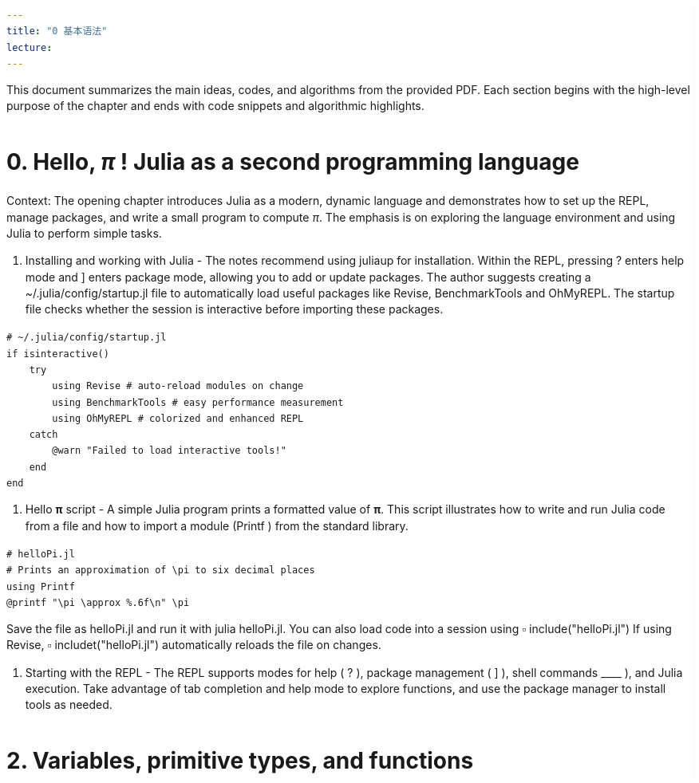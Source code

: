 ```yaml
---
title: "0 基本语法"
lecture:
---
```

This document summarizes the main ideas, codes, and algorithms from the provided PDF. Each section begins with the high-level purpose of the chapter and ends with code snippets and algorithmic highlights.

# 0. Hello, $\pi$ ! Julia as a second programming language

Context: The opening chapter introduces Julia as a modern, dynamic language and demonstrates how to set up the REPL, manage packages, and write a small program to compute $\pi$. The emphasis is on exploring the language environment and using Julia to perform simple tasks.

1. Installing and working with Julia - The notes recommend using juliaup for installation. Within the REPL, pressing ? enters help mode and ] enters package mode, allowing you to add or update packages. The author suggests creating a ~/.julia/config/startup.jl file to automatically load useful packages like Revise, BenchmarkTools and OhMyREPL. The startup file checks whether the session is interactive before importing these packages.
```
# ~/.julia/config/startup.jl
if isinteractive()
    try
        using Revise # auto-reload modules on change
        using BenchmarkTools # easy performance measurement
        using OhMyREPL # colorized and enhanced REPL
    catch
        @warn "Failed to load interactive tools!"
    end
end
```

1. Hello $\boldsymbol{\pi}$ script - A simple Julia program prints a formatted value of $\boldsymbol{\pi}$. This script illustrates how to write and run Julia code from a file and how to import a module (Printf ) from the standard library.
```
# helloPi.jl
# Prints an approximation of \pi to six decimal places
using Printf
@printf "\pi \approx %.6f\n" \pi
```

Save the file as helloPi.jl and run it with julia helloPi.jl. You can also load code into a session using $\square$ include("helloPi.jl") If using Revise, $\square$ includet("helloPi.jl") automatically reloads the file on changes.

1. Starting with the REPL - The REPL supports modes for help ( ? ), package management ( ] ), shell commands $\_\_\_\_$ ), and Julia execution. Take advantage of tab completion and help mode to explore functions, and use the package manager to install tools as needed.

# 2. Variables, primitive types, and functions
